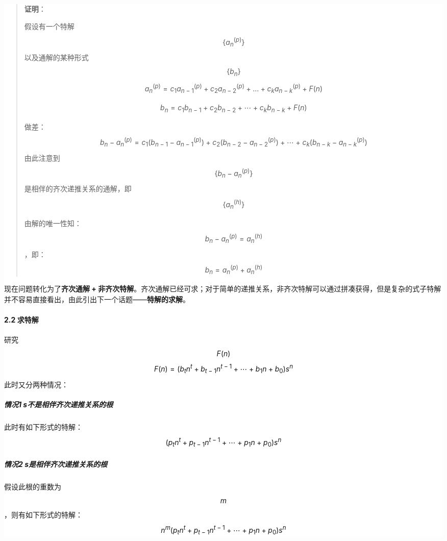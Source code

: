> **证明**：
>
> 假设有一个特解$$\left\{a_{n}^{(p)}\right\}$$以及通解的某种形式$$\left\{b_{n}\right\}$$
> $$
> a_{n}^{(p)}=c_{1} a_{n-1}^{(p)}+c_{2} a_{n-2}^{(p)}+\dots+c_{k} a_{n-k}^{(p)}+F(n)
> $$
>
> $$
> b_{n}=c_{1} b_{n-1}+c_{2} b_{n-2}+\cdots+c_{k} b_{n-k}+F(n)
> $$
>
> 做差：
> $$
> b_{n}-a_{n}^{(p)}=c_{1}\left(b_{n-1}-a_{n-1}^{(p)}\right)+c_{2}\left(b_{n-2}-a_{n-2}^{(p)}\right)+\cdots+c_{k}\left(b_{n-k}-a_{n-k}^{(p)}\right)
> $$
> 由此注意到$$\left\{b_{n}-a_{n}^{(p)}\right\}$$是相伴的齐次递推关系的通解，即$$\left\{a_{n}^{(h)}\right\}$$
>
> 由解的唯一性知：$$b_{n}-a_{n}^{(p)} = a_{n}^{(h)}$$，即：
> $$
> b_{n}=a_{n}^{(p)}+a_{n}^{(h)}
> $$

现在问题转化为了**齐次通解 + 非齐次特解**。齐次通解已经可求；对于简单的递推关系，非齐次特解可以通过拼凑获得，但是复杂的式子特解并不容易直接看出，由此引出下一个话题——**特解的求解**。

#### 2.2 求特解

研究$$F(n)$$
$$
F(n)=\left(b_{t} n^{t}+b_{t-1} n^{t-1}+\cdots+b_{1} n+b_{0}\right) s^{n}
$$
此时又分两种情况：

##### 情况1  s不是相伴齐次递推关系的根

此时有如下形式的特解：
$$
\left(p_{t} n^{t}+p_{t-1} n^{t-1}+\cdots+p_{1} n+p_{0}\right) s^{n}
$$

##### 情况2  s是相伴齐次递推关系的根

假设此根的重数为$$m$$，则有如下形式的特解：
$$
n^{m}\left(p_{t} n^{t}+p_{t-1} n^{t-1}+\cdots+p_{1} n+p_{0}\right) s^{n}
$$